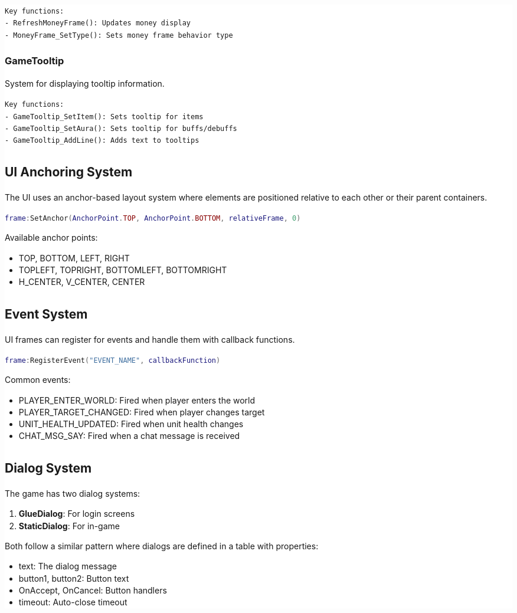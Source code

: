 ```
Key functions:
- RefreshMoneyFrame(): Updates money display
- MoneyFrame_SetType(): Sets money frame behavior type
```

### GameTooltip

System for displaying tooltip information.

```
Key functions:
- GameTooltip_SetItem(): Sets tooltip for items
- GameTooltip_SetAura(): Sets tooltip for buffs/debuffs
- GameTooltip_AddLine(): Adds text to tooltips
```

## UI Anchoring System

The UI uses an anchor-based layout system where elements are positioned relative to each other or their parent containers.

```lua
frame:SetAnchor(AnchorPoint.TOP, AnchorPoint.BOTTOM, relativeFrame, 0)
```

Available anchor points:
- TOP, BOTTOM, LEFT, RIGHT
- TOPLEFT, TOPRIGHT, BOTTOMLEFT, BOTTOMRIGHT
- H_CENTER, V_CENTER, CENTER

## Event System

UI frames can register for events and handle them with callback functions.

```lua
frame:RegisterEvent("EVENT_NAME", callbackFunction)
```

Common events:
- PLAYER_ENTER_WORLD: Fired when player enters the world
- PLAYER_TARGET_CHANGED: Fired when player changes target
- UNIT_HEALTH_UPDATED: Fired when unit health changes
- CHAT_MSG_SAY: Fired when a chat message is received

## Dialog System

The game has two dialog systems:
1. **GlueDialog**: For login screens
2. **StaticDialog**: For in-game

Both follow a similar pattern where dialogs are defined in a table with properties:
- text: The dialog message
- button1, button2: Button text
- OnAccept, OnCancel: Button handlers
- timeout: Auto-close timeout
